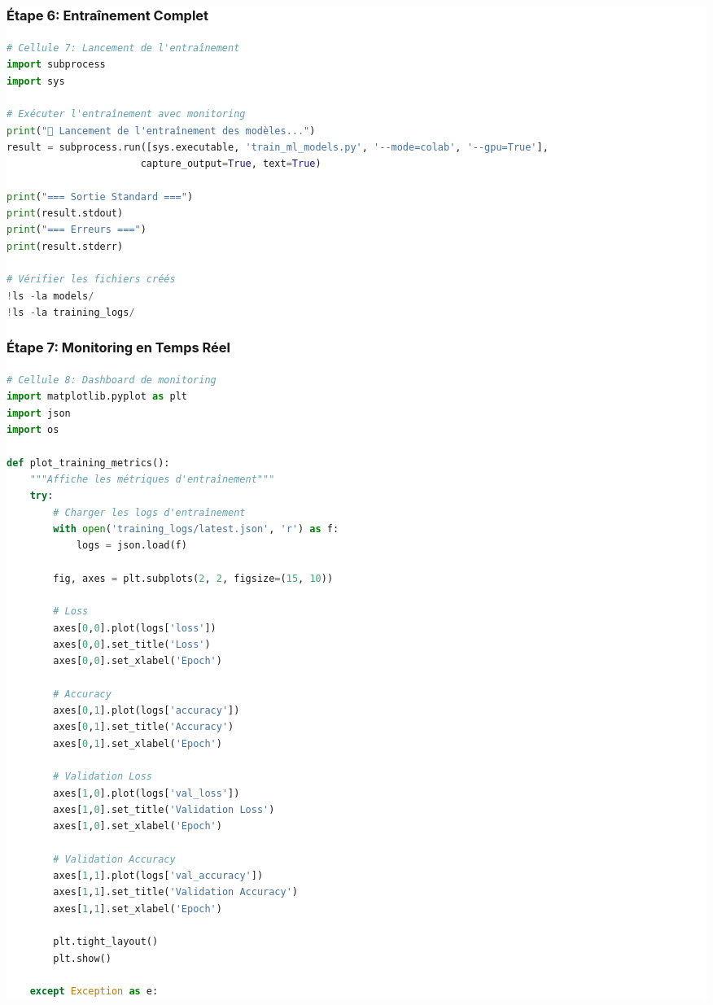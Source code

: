 ```python
```

### **Étape 6: Entraînement Complet**
```python
# Cellule 7: Lancement de l'entraînement
import subprocess
import sys

# Exécuter l'entraînement avec monitoring
print("🚀 Lancement de l'entraînement des modèles...")
result = subprocess.run([sys.executable, 'train_ml_models.py', '--mode=colab', '--gpu=True'], 
                       capture_output=True, text=True)

print("=== Sortie Standard ===")
print(result.stdout)
print("=== Erreurs ===")
print(result.stderr)

# Vérifier les fichiers créés
!ls -la models/
!ls -la training_logs/
```

### **Étape 7: Monitoring en Temps Réel**
```python
# Cellule 8: Dashboard de monitoring
import matplotlib.pyplot as plt
import json
import os

def plot_training_metrics():
    """Affiche les métriques d'entraînement"""
    try:
        # Charger les logs d'entraînement
        with open('training_logs/latest.json', 'r') as f:
            logs = json.load(f)
        
        fig, axes = plt.subplots(2, 2, figsize=(15, 10))
        
        # Loss
        axes[0,0].plot(logs['loss'])
        axes[0,0].set_title('Loss')
        axes[0,0].set_xlabel('Epoch')
        
        # Accuracy
        axes[0,1].plot(logs['accuracy'])
        axes[0,1].set_title('Accuracy')
        axes[0,1].set_xlabel('Epoch')
        
        # Validation Loss
        axes[1,0].plot(logs['val_loss'])
        axes[1,0].set_title('Validation Loss')
        axes[1,0].set_xlabel('Epoch')
        
        # Validation Accuracy
        axes[1,1].plot(logs['val_accuracy'])
        axes[1,1].set_title('Validation Accuracy')
        axes[1,1].set_xlabel('Epoch')
        
        plt.tight_layout()
        plt.show()
        
    except Exception as e:
```